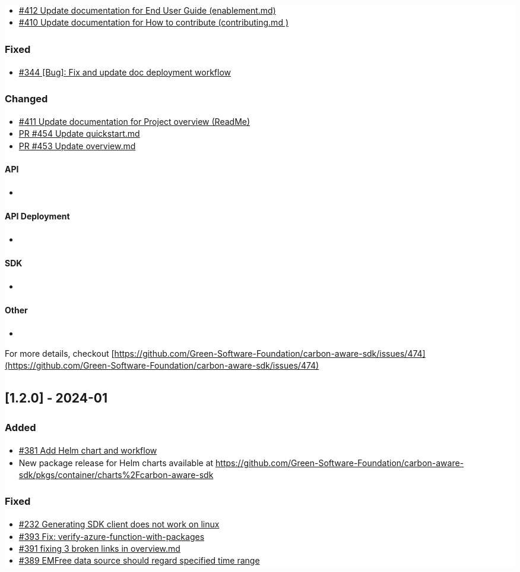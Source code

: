 - [#412 Update documentation for End User Guide (enablement.md) ](https://github.com/Green-Software-Foundation/carbon-aware-sdk/issues/412)
- [#410 Update documentation for How to contribute (contributing.md ) ](https://github.com/Green-Software-Foundation/carbon-aware-sdk/issues/410)

### Fixed

- [#344 [Bug]: Fix and update doc deployment workflow ](https://github.com/Green-Software-Foundation/carbon-aware-sdk/issues/344)                 

### Changed

- [#411 Update documentation for Project overview (ReadMe) ](https://github.com/Green-Software-Foundation/carbon-aware-sdk/issues/411)
- [PR #454 Update quickstart.md ](https://github.com/Green-Software-Foundation/carbon-aware-sdk/pull/454)
- [PR #453 Update overview.md ](https://github.com/Green-Software-Foundation/carbon-aware-sdk/pull/453)

#### API

- 

#### API Deployment

- 

#### SDK 

- 


#### Other

- 


For more details, checkout [https://github.com/Green-Software-Foundation/carbon-aware-sdk/issues/474](https://github.com/Green-Software-Foundation/carbon-aware-sdk/issues/474) 

## [1.2.0] - 2024-01

### Added 

- [#381 Add Helm chart and workflow](https://github.com/Green-Software-Foundation/carbon-aware-sdk/pull/381)
- New package release for Helm charts available at https://github.com/Green-Software-Foundation/carbon-aware-sdk/pkgs/container/charts%2Fcarbon-aware-sdk

### Fixed

- [#232 Generating SDK client does not work on linux](https://github.com/Green-Software-Foundation/carbon-aware-sdk/issues/232)
- [#393 Fix: verify-azure-function-with-packages](https://github.com/Green-Software-Foundation/carbon-aware-sdk/pull/393)
- [#391 fixing 3 broken links in overview.md](https://github.com/Green-Software-Foundation/carbon-aware-sdk/pull/391)
- [#389 EMFree data source should regard specified time range](https://github.com/Green-Software-Foundation/carbon-aware-sdk/pull/389)
